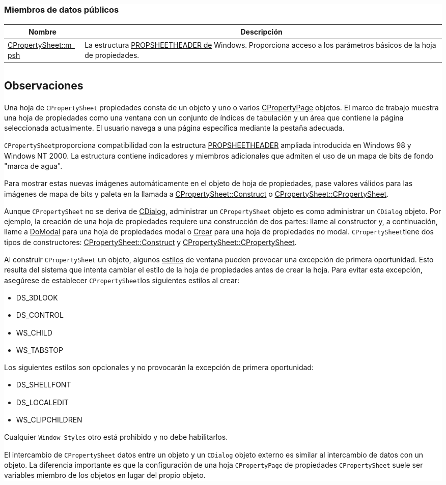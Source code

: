 ### <a name="public-data-members"></a>Miembros de datos públicos

|Nombre|Descripción|
|----------|-----------------|
|[CPropertySheet::m_psh](#m_psh)|La estructura [PROPSHEETHEADER de](/windows/win32/api/prsht/ns-prsht-propsheetheadera_v2) Windows. Proporciona acceso a los parámetros básicos de la hoja de propiedades.|

## <a name="remarks"></a>Observaciones

Una hoja de `CPropertySheet` propiedades consta de un objeto y uno o varios [CPropertyPage](../../mfc/reference/cpropertypage-class.md) objetos. El marco de trabajo muestra una hoja de propiedades como una ventana con un conjunto de índices de tabulación y un área que contiene la página seleccionada actualmente. El usuario navega a una página específica mediante la pestaña adecuada.

`CPropertySheet`proporciona compatibilidad con la estructura [PROPSHEETHEADER](/windows/win32/api/prsht/ns-prsht-propsheetheadera_v2) ampliada introducida en Windows 98 y Windows NT 2000. La estructura contiene indicadores y miembros adicionales que admiten el uso de un mapa de bits de fondo "marca de agua".

Para mostrar estas nuevas imágenes automáticamente en el objeto de hoja de propiedades, pase valores válidos para las imágenes de mapa de bits y paleta en la llamada a [CPropertySheet::Construct](#construct) o [CPropertySheet::CPropertySheet](#cpropertysheet).

Aunque `CPropertySheet` no se deriva de [CDialog](../../mfc/reference/cdialog-class.md), administrar un `CPropertySheet` objeto es como administrar un `CDialog` objeto. Por ejemplo, la creación de una hoja de propiedades requiere una construcción de dos partes: llame al constructor y, a continuación, llame a [DoModal](#domodal) para una hoja de propiedades modal o [Crear](#create) para una hoja de propiedades no modal. `CPropertySheet`tiene dos tipos de constructores: [CPropertySheet::Construct](#construct) y [CPropertySheet::CPropertySheet](#cpropertysheet).

Al construir `CPropertySheet` un objeto, algunos [estilos](../../mfc/reference/styles-used-by-mfc.md#window-styles) de ventana pueden provocar una excepción de primera oportunidad. Esto resulta del sistema que intenta cambiar el estilo de la hoja de propiedades antes de crear la hoja. Para evitar esta excepción, asegúrese de establecer `CPropertySheet`los siguientes estilos al crear:

- DS_3DLOOK

- DS_CONTROL

- WS_CHILD

- WS_TABSTOP

Los siguientes estilos son opcionales y no provocarán la excepción de primera oportunidad:

- DS_SHELLFONT

- DS_LOCALEDIT

- WS_CLIPCHILDREN

Cualquier `Window Styles` otro está prohibido y no debe habilitarlos.

El intercambio de `CPropertySheet` datos entre un objeto y un `CDialog` objeto externo es similar al intercambio de datos con un objeto. La diferencia importante es que la configuración de una hoja `CPropertyPage` de propiedades `CPropertySheet` suele ser variables miembro de los objetos en lugar del propio objeto.
